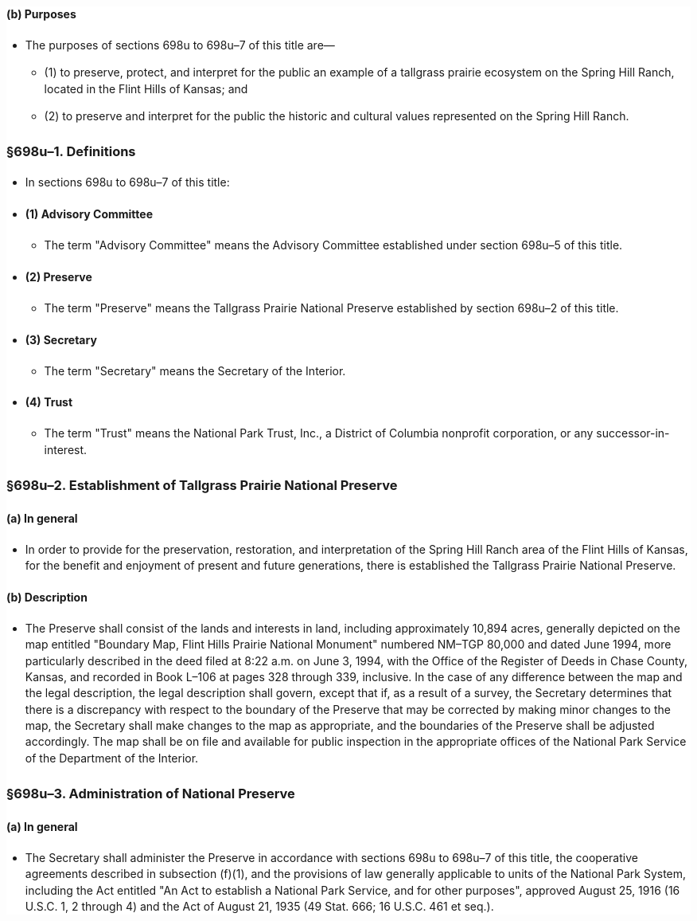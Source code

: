 #### (b) Purposes
* The purposes of sections 698u to 698u–7 of this title are—

  * (1) to preserve, protect, and interpret for the public an example of a tallgrass prairie ecosystem on the Spring Hill Ranch, located in the Flint Hills of Kansas; and

  * (2) to preserve and interpret for the public the historic and cultural values represented on the Spring Hill Ranch.

### §698u–1. Definitions
* In sections 698u to 698u–7 of this title:

* #### (1) Advisory Committee
  * The term "Advisory Committee" means the Advisory Committee established under section 698u–5 of this title.

* #### (2) Preserve
  * The term "Preserve" means the Tallgrass Prairie National Preserve established by section 698u–2 of this title.

* #### (3) Secretary
  * The term "Secretary" means the Secretary of the Interior.

* #### (4) Trust
  * The term "Trust" means the National Park Trust, Inc., a District of Columbia nonprofit corporation, or any successor-in-interest.

### §698u–2. Establishment of Tallgrass Prairie National Preserve
#### (a) In general
* In order to provide for the preservation, restoration, and interpretation of the Spring Hill Ranch area of the Flint Hills of Kansas, for the benefit and enjoyment of present and future generations, there is established the Tallgrass Prairie National Preserve.

#### (b) Description
* The Preserve shall consist of the lands and interests in land, including approximately 10,894 acres, generally depicted on the map entitled "Boundary Map, Flint Hills Prairie National Monument" numbered NM–TGP 80,000 and dated June 1994, more particularly described in the deed filed at 8:22 a.m. on June 3, 1994, with the Office of the Register of Deeds in Chase County, Kansas, and recorded in Book L–106 at pages 328 through 339, inclusive. In the case of any difference between the map and the legal description, the legal description shall govern, except that if, as a result of a survey, the Secretary determines that there is a discrepancy with respect to the boundary of the Preserve that may be corrected by making minor changes to the map, the Secretary shall make changes to the map as appropriate, and the boundaries of the Preserve shall be adjusted accordingly. The map shall be on file and available for public inspection in the appropriate offices of the National Park Service of the Department of the Interior.

### §698u–3. Administration of National Preserve
#### (a) In general
* The Secretary shall administer the Preserve in accordance with sections 698u to 698u–7 of this title, the cooperative agreements described in subsection (f)(1), and the provisions of law generally applicable to units of the National Park System, including the Act entitled "An Act to establish a National Park Service, and for other purposes", approved August 25, 1916 (16 U.S.C. 1, 2 through 4) and the Act of August 21, 1935 (49 Stat. 666; 16 U.S.C. 461 et seq.).
